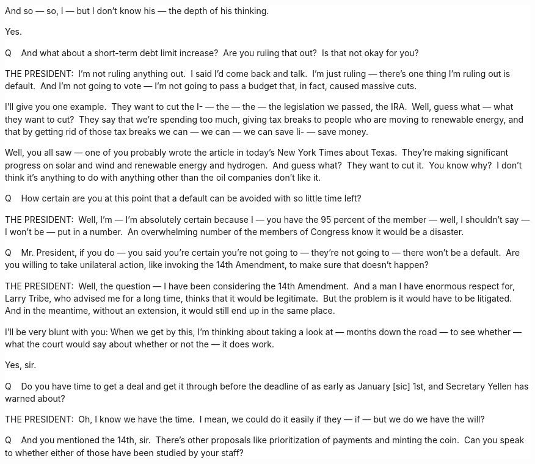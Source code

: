 And so — so, I — but I don’t know his — the depth of his thinking.  
  
Yes.  
  
Q    And what about a short-term debt limit increase?  Are you ruling
that out?  Is that not okay for you?  
  
THE PRESIDENT:  I’m not ruling anything out.  I said I’d come back and
talk.  I’m just ruling — there’s one thing I’m ruling out is default. 
And I’m not going to vote — I’m not going to pass a budget that, in
fact, caused massive cuts.  
  
I’ll give you one example.  They want to cut the I- — the — the — the
legislation we passed, the IRA.  Well, guess what — what they want to
cut?  They say that we’re spending too much, giving tax breaks to people
who are moving to renewable energy, and that by getting rid of those tax
breaks we can — we can — we can save li- — save money.  
  
Well, you all saw — one of you probably wrote the article in today’s New
York Times about Texas.  They’re making significant progress on solar
and wind and renewable energy and hydrogen.  And guess what?  They want
to cut it.  You know why?  I don’t think it’s anything to do with
anything other than the oil companies don’t like it.  
  
Q    How certain are you at this point that a default can be avoided
with so little time left?  
  
THE PRESIDENT:  Well, I’m — I’m absolutely certain because I — you have
the 95 percent of the member — well, I shouldn’t say — I won’t be — put
in a number.  An overwhelming number of the members of Congress know it
would be a disaster.  
  
Q    Mr. President, if you do — you said you’re certain you’re not going
to — they’re not going to — there won’t be a default.  Are you willing
to take unilateral action, like invoking the 14th Amendment, to make
sure that doesn’t happen?  
  
THE PRESIDENT:  Well, the question — I have been considering the 14th
Amendment.  And a man I have enormous respect for, Larry Tribe, who
advised me for a long time, thinks that it would be legitimate.  But the
problem is it would have to be litigated.  And in the meantime, without
an extension, it would still end up in the same place.   
  
I’ll be very blunt with you: When we get by this, I’m thinking about
taking a look at — months down the road — to see whether — what the
court would say about whether or not the — it does work.  
  
Yes, sir.  
  
Q    Do you have time to get a deal and get it through before the
deadline of as early as January \[sic\] 1st, and Secretary Yellen has
warned about?  
  
THE PRESIDENT:  Oh, I know we have the time.  I mean, we could do it
easily if they — if — but we do we have the will?  
  
Q    And you mentioned the 14th, sir.  There’s other proposals like
prioritization of payments and minting the coin.  Can you speak to
whether either of those have been studied by your staff?  
  